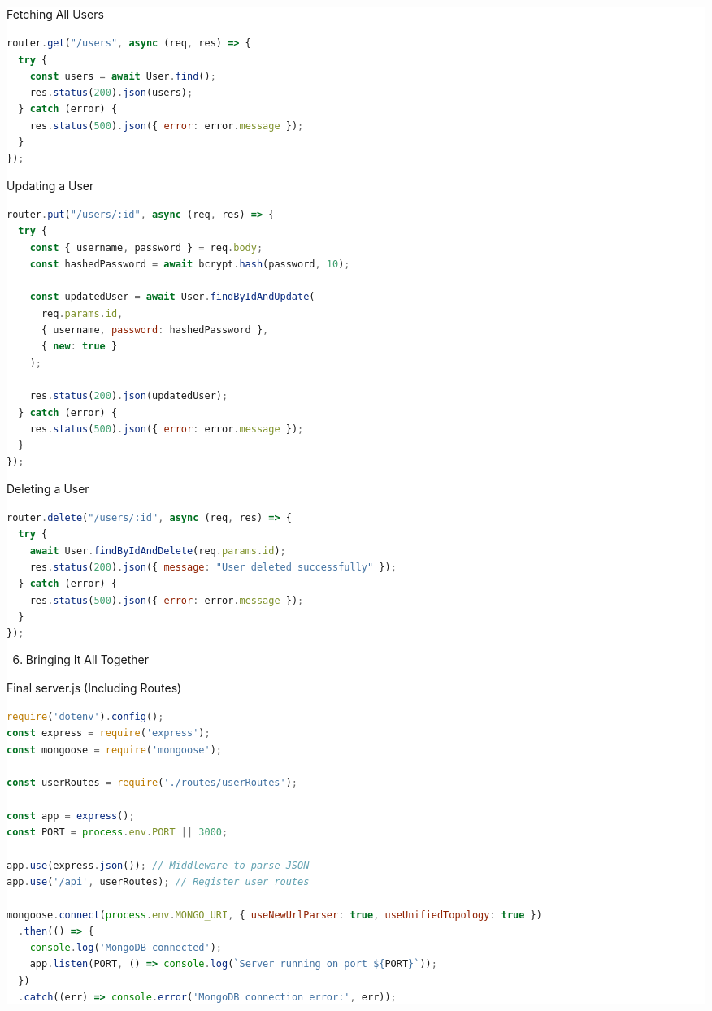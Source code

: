 Fetching All Users
```javascript
router.get("/users", async (req, res) => {
  try {
    const users = await User.find();
    res.status(200).json(users);
  } catch (error) {
    res.status(500).json({ error: error.message });
  }
});
```
Updating a User
```javascript
router.put("/users/:id", async (req, res) => {
  try {
    const { username, password } = req.body;
    const hashedPassword = await bcrypt.hash(password, 10);
    
    const updatedUser = await User.findByIdAndUpdate(
      req.params.id,
      { username, password: hashedPassword },
      { new: true }
    );

    res.status(200).json(updatedUser);
  } catch (error) {
    res.status(500).json({ error: error.message });
  }
});
```
Deleting a User
```javascript
router.delete("/users/:id", async (req, res) => {
  try {
    await User.findByIdAndDelete(req.params.id);
    res.status(200).json({ message: "User deleted successfully" });
  } catch (error) {
    res.status(500).json({ error: error.message });
  }
});
```
6. Bringing It All Together

Final server.js (Including Routes)
```javascript
require('dotenv').config();
const express = require('express');
const mongoose = require('mongoose');

const userRoutes = require('./routes/userRoutes');

const app = express();
const PORT = process.env.PORT || 3000;

app.use(express.json()); // Middleware to parse JSON
app.use('/api', userRoutes); // Register user routes

mongoose.connect(process.env.MONGO_URI, { useNewUrlParser: true, useUnifiedTopology: true })
  .then(() => {
    console.log('MongoDB connected');
    app.listen(PORT, () => console.log(`Server running on port ${PORT}`));
  })
  .catch((err) => console.error('MongoDB connection error:', err));
```
